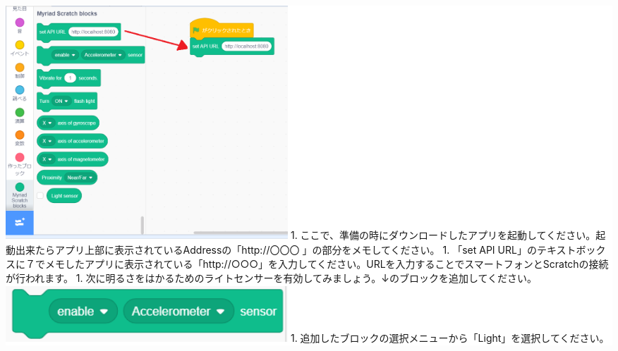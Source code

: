 <img src="./images/setapiurl.PNG" width="400"/>
1. ここで、準備の時にダウンロードしたアプリを起動してください。起動出来たらアプリ上部に表示されているAddressの「http://〇〇〇 」の部分をメモしてください。  
1. 「set API URL」のテキストボックスに７でメモしたアプリに表示されている「http://○○○」を入力してください。URLを入力することでスマートフォンとScratchの接続が行われます。
1. 次に明るさをはかるためのライトセンサーを有効してみましょう。↓のブロックを追加してください。 
<img src="./images/enablesensor.PNG" width="400"/>
1. 追加したブロックの選択メニューから「Light」を選択してください。 